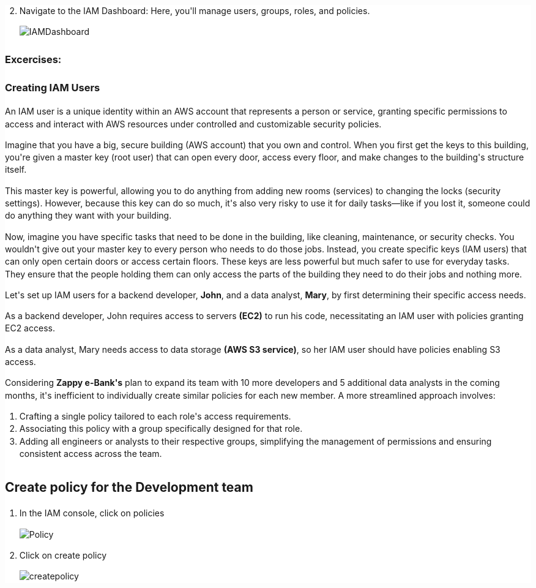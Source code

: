 2. Navigate to the IAM Dashboard: Here, you'll manage users, groups, roles, and policies.

    ![IAMDashboard](./img/01.IAMPage.png)


### Excercises:

### Creating IAM Users

An IAM user is a unique identity within an AWS account that represents a person or service, granting specific permissions to access and interact with AWS resources under controlled and customizable security policies.

Imagine that you have a big, secure building (AWS account) that you own and control. When you first get the keys to this building, you're given a master key (root user) that can open every door, access every floor, and make changes to the building's structure itself.

This master key is powerful, allowing you to do anything from adding new rooms (services) to changing the locks (security settings). However, because this key can do so much, it's also very risky to use it for daily tasks—like if you lost it, someone could do anything they want with your building.

Now, imagine you have specific tasks that need to be done in the building, like cleaning, maintenance, or security checks. You wouldn't give out your master key to every person who needs to do those jobs. Instead, you create specific keys (IAM users) that can only open certain doors or access certain floors. These keys are less powerful but much safer to use for everyday tasks. They ensure that the people holding them can only access the parts of the building they need to do their jobs and nothing more.

Let's set up IAM users for a backend developer, **John**, and a data analyst, **Mary**, by first determining their specific access needs.

As a backend developer, John requires access to servers **(EC2)** to run his code, necessitating an IAM user with policies granting EC2 access.

As a data analyst, Mary needs access to data storage **(AWS S3 service)**, so her IAM user should have policies enabling S3 access.

Considering **Zappy e-Bank's** plan to expand its team with 10 more developers and 5 additional data analysts in the coming months, it's inefficient to individually create similar policies for each new member. A more streamlined approach involves:

1. Crafting a single policy tailored to each role's access requirements.
2. Associating this policy with a group specifically designed for that role.
3. Adding all engineers or analysts to their respective groups, simplifying the management of permissions and ensuring consistent access across the team.


## Create policy for the Development team

1. In the IAM console, click on policies

    ![Policy](./img/02.%20Policy.png)

2. Click on create policy

    ![createpolicy](./img/03.%20createpolicy.png)
